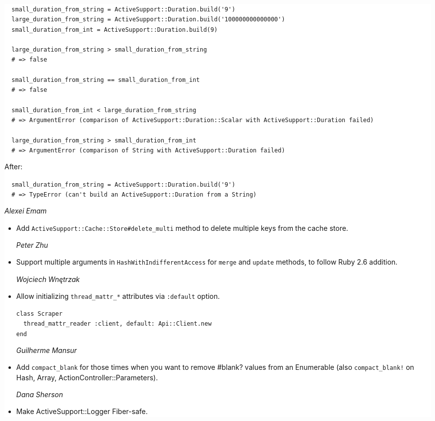       small_duration_from_string = ActiveSupport::Duration.build('9')
      large_duration_from_string = ActiveSupport::Duration.build('100000000000000')
      small_duration_from_int = ActiveSupport::Duration.build(9)

      large_duration_from_string > small_duration_from_string
      # => false

      small_duration_from_string == small_duration_from_int
      # => false

      small_duration_from_int < large_duration_from_string
      # => ArgumentError (comparison of ActiveSupport::Duration::Scalar with ActiveSupport::Duration failed)

      large_duration_from_string > small_duration_from_int
      # => ArgumentError (comparison of String with ActiveSupport::Duration failed)

  After:

      small_duration_from_string = ActiveSupport::Duration.build('9')
      # => TypeError (can't build an ActiveSupport::Duration from a String)

  _Alexei Emam_

- Add `ActiveSupport::Cache::Store#delete_multi` method to delete multiple keys from the cache store.

  _Peter Zhu_

- Support multiple arguments in `HashWithIndifferentAccess` for `merge` and `update` methods, to
  follow Ruby 2.6 addition.

  _Wojciech Wnętrzak_

- Allow initializing `thread_mattr_*` attributes via `:default` option.

      class Scraper
        thread_mattr_reader :client, default: Api::Client.new
      end

  _Guilherme Mansur_

- Add `compact_blank` for those times when you want to remove #blank? values from
  an Enumerable (also `compact_blank!` on Hash, Array, ActionController::Parameters).

  _Dana Sherson_

- Make ActiveSupport::Logger Fiber-safe.
